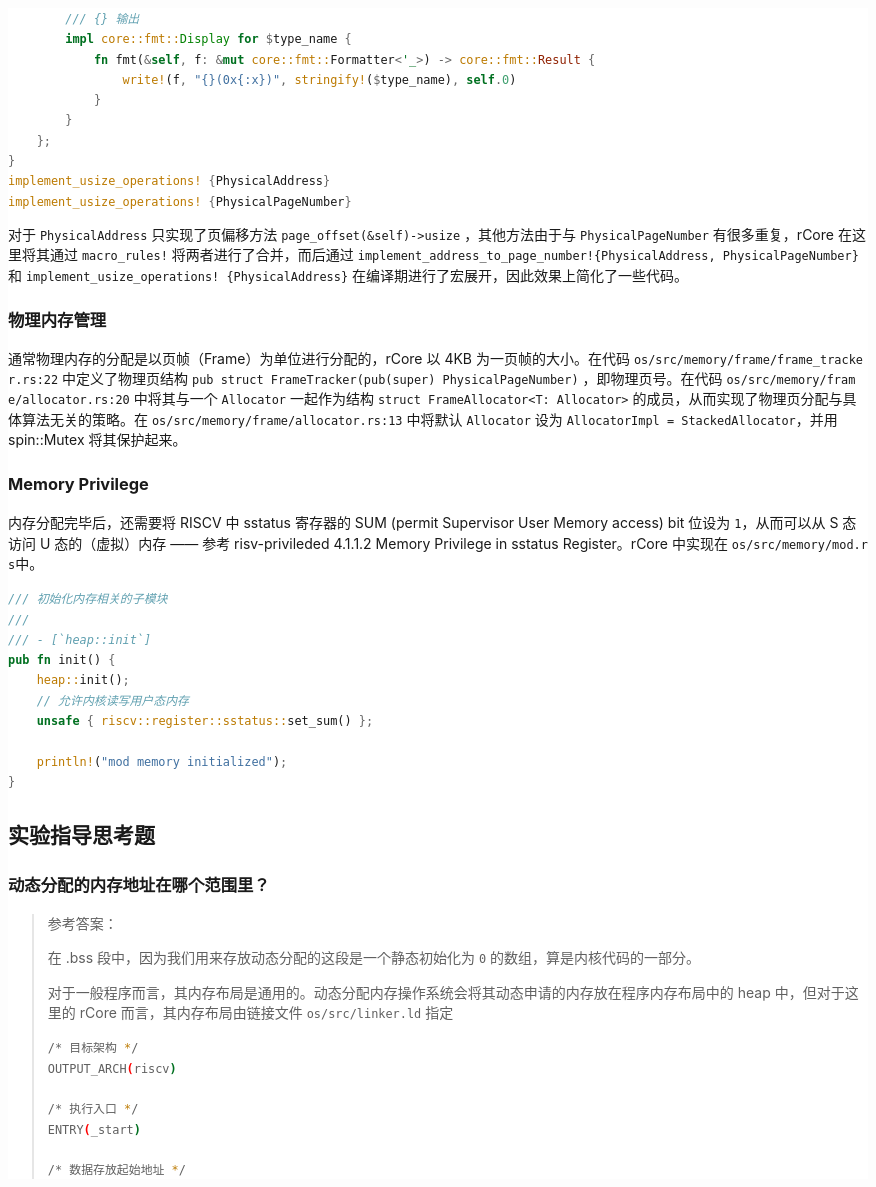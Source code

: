 ```rust
        /// {} 输出
        impl core::fmt::Display for $type_name {
            fn fmt(&self, f: &mut core::fmt::Formatter<'_>) -> core::fmt::Result {
                write!(f, "{}(0x{:x})", stringify!($type_name), self.0)
            }
        }
    };
}
implement_usize_operations! {PhysicalAddress}
implement_usize_operations! {PhysicalPageNumber}

```

对于 `PhysicalAddress` 只实现了页偏移方法 `page_offset(&self)->usize` ，其他方法由于与 `PhysicalPageNumber` 有很多重复，rCore 在这里将其通过 `macro_rules!` 将两者进行了合并，而后通过 `implement_address_to_page_number!{PhysicalAddress, PhysicalPageNumber}` 和 `implement_usize_operations! {PhysicalAddress}` 在编译期进行了宏展开，因此效果上简化了一些代码。

### 物理内存管理

通常物理内存的分配是以页帧（Frame）为单位进行分配的，rCore 以 4KB 为一页帧的大小。在代码 `os/src/memory/frame/frame_tracker.rs:22` 中定义了物理页结构 `pub struct FrameTracker(pub(super) PhysicalPageNumber)` ，即物理页号。在代码 `os/src/memory/frame/allocator.rs:20` 中将其与一个 `Allocator` 一起作为结构 `struct FrameAllocator<T: Allocator>` 的成员，从而实现了物理页分配与具体算法无关的策略。在 `os/src/memory/frame/allocator.rs:13` 中将默认 `Allocator` 设为 `AllocatorImpl = StackedAllocator`，并用spin::Mutex 将其保护起来。



### Memory Privilege

内存分配完毕后，还需要将 RISCV 中 sstatus 寄存器的 SUM (permit Supervisor User Memory access) bit 位设为 `1`，从而可以从 S 态访问 U 态的（虚拟）内存 —— 参考 risv-privileded 4.1.1.2 Memory Privilege in sstatus Register。rCore 中实现在 `os/src/memory/mod.rs`中。

```rust
/// 初始化内存相关的子模块
///
/// - [`heap::init`]
pub fn init() {
    heap::init();
    // 允许内核读写用户态内存
    unsafe { riscv::register::sstatus::set_sum() };

    println!("mod memory initialized");
}
```

## 实验指导思考题

   ### 动态分配的内存地址在哪个范围里？

>   参考答案：
>
>   在 .bss 段中，因为我们用来存放动态分配的这段是一个静态初始化为 `0` 的数组，算是内核代码的一部分。
>
>   对于一般程序而言，其内存布局是通用的。动态分配内存操作系统会将其动态申请的内存放在程序内存布局中的 heap 中，但对于这里的 rCore 而言，其内存布局由链接文件 `os/src/linker.ld` 指定
>
>   ```bash
>   /* 目标架构 */
>   OUTPUT_ARCH(riscv)
>   
>   /* 执行入口 */
>   ENTRY(_start)
>   
>   /* 数据存放起始地址 */